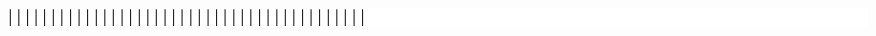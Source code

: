 |                                      |                                                               |                                                               |                                                               |                                                               |                                 |                                                                |                                                               |                                                                |                                                                |                                                                |                                                               |                                                               |                                                          |                                                               |                                                               |                                                               |                                                               |                                                                |                                                                                                                                                                                                                                                                                                                                                                                                                                                                                                                                                                                                                                                                                                                                                                                                                                                                                                                                                  |
|                                      |                                                               |                                                               |                                                               |                                                               |                                 |                                                                |                                                               |                                                                |                                                                |                                                                |                                                               |                                                               |                                                          |                                                               |                                                               |                                                               |                                                               |                                                                |                                                                                                                                                                                                                                                                                                                                                                                                                                                                                                                                                                                                                                                                                                                                                                                                                                                                                                                                                  |